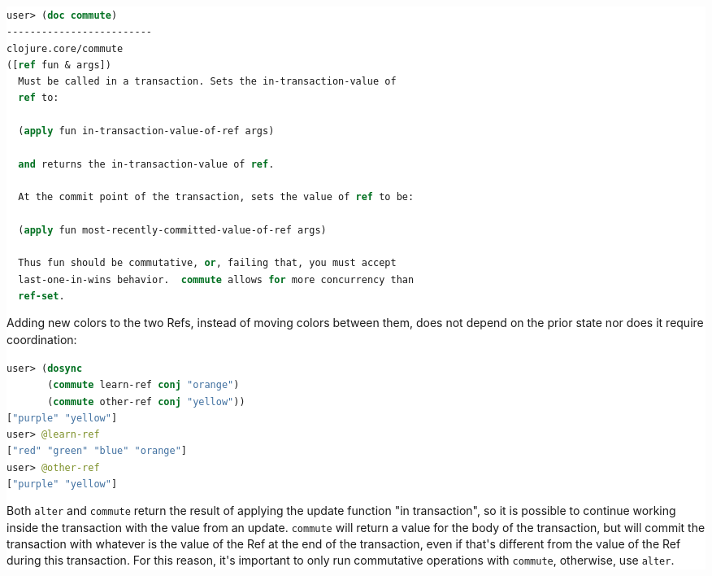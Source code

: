 ```clj
user> (doc commute)
-------------------------
clojure.core/commute
([ref fun & args])
  Must be called in a transaction. Sets the in-transaction-value of
  ref to:

  (apply fun in-transaction-value-of-ref args)

  and returns the in-transaction-value of ref.

  At the commit point of the transaction, sets the value of ref to be:

  (apply fun most-recently-committed-value-of-ref args)

  Thus fun should be commutative, or, failing that, you must accept
  last-one-in-wins behavior.  commute allows for more concurrency than
  ref-set.
```

Adding new colors to the two Refs, instead of moving colors between them, does not depend on the prior state nor does it require coordination:

```clj
user> (dosync
       (commute learn-ref conj "orange")
       (commute other-ref conj "yellow"))
["purple" "yellow"]
user> @learn-ref
["red" "green" "blue" "orange"]
user> @other-ref
["purple" "yellow"]
```

Both `alter` and `commute` return the result of applying the update function "in transaction", so it is possible to continue working inside the transaction with the value from an update. `commute` will return a value for the body of the transaction, but will commit the transaction with whatever is the value of the Ref at the end of the transaction, even if that's different from the value of the Ref during this transaction. For this reason, it's important to only run commutative operations with `commute`, otherwise, use `alter`.